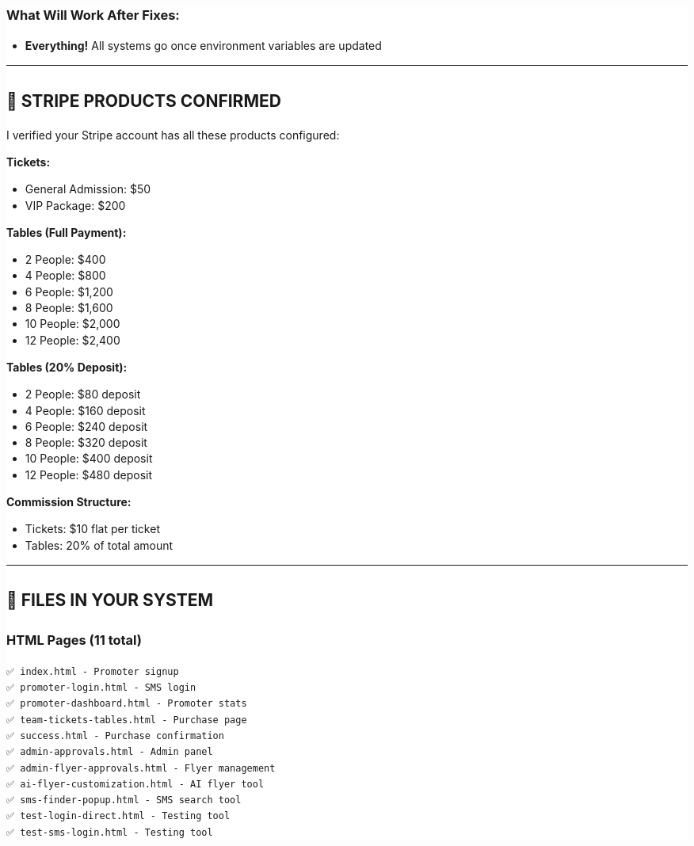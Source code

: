 ### What Will Work After Fixes:
- **Everything!** All systems go once environment variables are updated

---

## 🎯 STRIPE PRODUCTS CONFIRMED

I verified your Stripe account has all these products configured:

**Tickets:**
- General Admission: $50
- VIP Package: $200

**Tables (Full Payment):**
- 2 People: $400
- 4 People: $800
- 6 People: $1,200
- 8 People: $1,600
- 10 People: $2,000
- 12 People: $2,400

**Tables (20% Deposit):**
- 2 People: $80 deposit
- 4 People: $160 deposit
- 6 People: $240 deposit
- 8 People: $320 deposit
- 10 People: $400 deposit
- 12 People: $480 deposit

**Commission Structure:**
- Tickets: $10 flat per ticket
- Tables: 20% of total amount

---

## 📁 FILES IN YOUR SYSTEM

### HTML Pages (11 total)
```
✅ index.html - Promoter signup
✅ promoter-login.html - SMS login
✅ promoter-dashboard.html - Promoter stats
✅ team-tickets-tables.html - Purchase page
✅ success.html - Purchase confirmation
✅ admin-approvals.html - Admin panel
✅ admin-flyer-approvals.html - Flyer management
✅ ai-flyer-customization.html - AI flyer tool
✅ sms-finder-popup.html - SMS search tool
✅ test-login-direct.html - Testing tool
✅ test-sms-login.html - Testing tool
```
